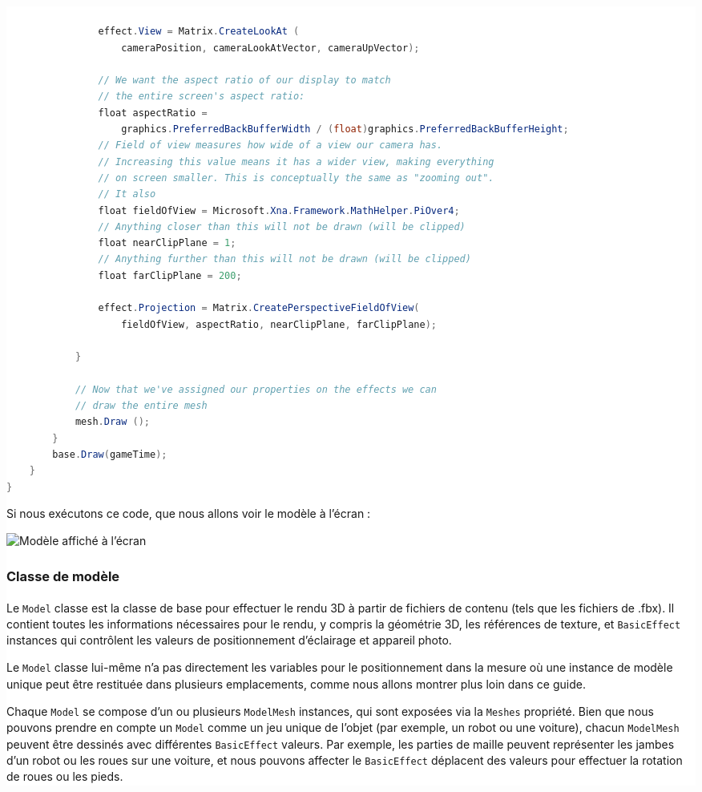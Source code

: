 ```csharp

                effect.View = Matrix.CreateLookAt (
                    cameraPosition, cameraLookAtVector, cameraUpVector);

                // We want the aspect ratio of our display to match
                // the entire screen's aspect ratio:
                float aspectRatio = 
                    graphics.PreferredBackBufferWidth / (float)graphics.PreferredBackBufferHeight;
                // Field of view measures how wide of a view our camera has.
                // Increasing this value means it has a wider view, making everything
                // on screen smaller. This is conceptually the same as "zooming out".
                // It also 
                float fieldOfView = Microsoft.Xna.Framework.MathHelper.PiOver4;
                // Anything closer than this will not be drawn (will be clipped)
                float nearClipPlane = 1;
                // Anything further than this will not be drawn (will be clipped)
                float farClipPlane = 200;

                effect.Projection = Matrix.CreatePerspectiveFieldOfView(
                    fieldOfView, aspectRatio, nearClipPlane, farClipPlane);

            }

            // Now that we've assigned our properties on the effects we can
            // draw the entire mesh
            mesh.Draw ();
        }
        base.Draw(gameTime);
    }
}
```

Si nous exécutons ce code, que nous allons voir le modèle à l’écran :

![Modèle affiché à l’écran](part1-images/image8.png "si ce code est exécuté, le modèle s’affiche à l’écran")

### <a name="model-class"></a>Classe de modèle

Le `Model` classe est la classe de base pour effectuer le rendu 3D à partir de fichiers de contenu (tels que les fichiers de .fbx). Il contient toutes les informations nécessaires pour le rendu, y compris la géométrie 3D, les références de texture, et `BasicEffect` instances qui contrôlent les valeurs de positionnement d’éclairage et appareil photo.

Le `Model` classe lui-même n’a pas directement les variables pour le positionnement dans la mesure où une instance de modèle unique peut être restituée dans plusieurs emplacements, comme nous allons montrer plus loin dans ce guide.

Chaque `Model` se compose d’un ou plusieurs `ModelMesh` instances, qui sont exposées via la `Meshes` propriété. Bien que nous pouvons prendre en compte un `Model` comme un jeu unique de l’objet (par exemple, un robot ou une voiture), chacun `ModelMesh` peuvent être dessinés avec différentes `BasicEffect` valeurs. Par exemple, les parties de maille peuvent représenter les jambes d’un robot ou les roues sur une voiture, et nous pouvons affecter le `BasicEffect` déplacent des valeurs pour effectuer la rotation de roues ou les pieds. 
